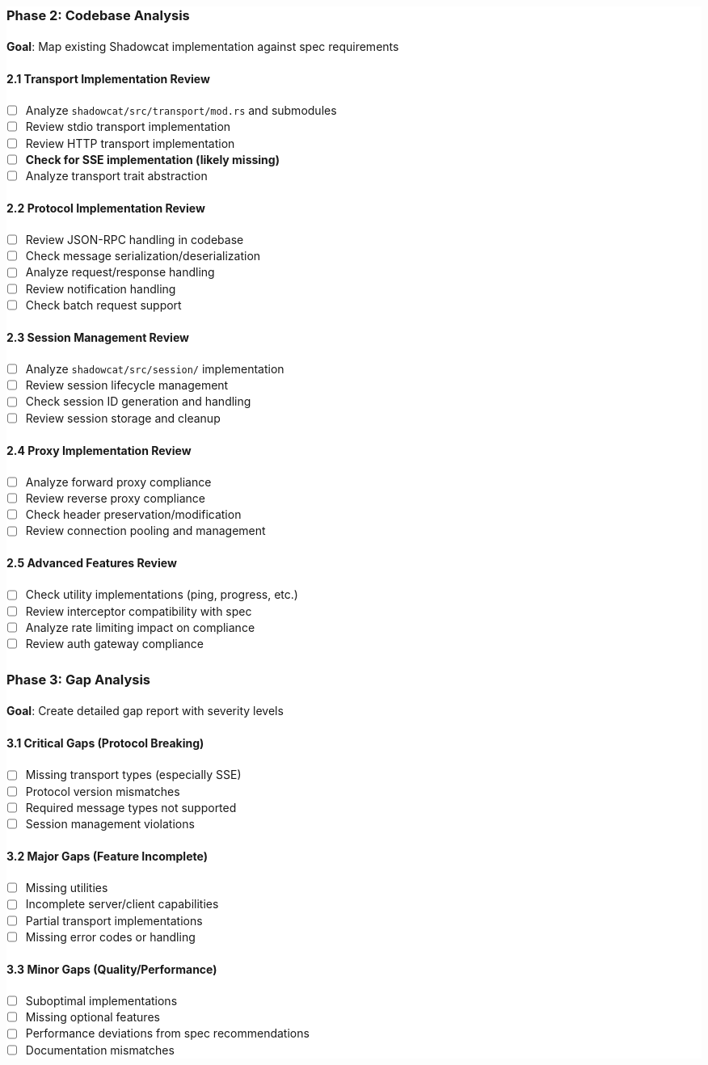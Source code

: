 ### Phase 2: Codebase Analysis
**Goal**: Map existing Shadowcat implementation against spec requirements

#### 2.1 Transport Implementation Review
- [ ] Analyze `shadowcat/src/transport/mod.rs` and submodules
- [ ] Review stdio transport implementation
- [ ] Review HTTP transport implementation
- [ ] **Check for SSE implementation (likely missing)**
- [ ] Analyze transport trait abstraction

#### 2.2 Protocol Implementation Review
- [ ] Review JSON-RPC handling in codebase
- [ ] Check message serialization/deserialization
- [ ] Analyze request/response handling
- [ ] Review notification handling
- [ ] Check batch request support

#### 2.3 Session Management Review
- [ ] Analyze `shadowcat/src/session/` implementation
- [ ] Review session lifecycle management
- [ ] Check session ID generation and handling
- [ ] Review session storage and cleanup

#### 2.4 Proxy Implementation Review
- [ ] Analyze forward proxy compliance
- [ ] Review reverse proxy compliance
- [ ] Check header preservation/modification
- [ ] Review connection pooling and management

#### 2.5 Advanced Features Review
- [ ] Check utility implementations (ping, progress, etc.)
- [ ] Review interceptor compatibility with spec
- [ ] Analyze rate limiting impact on compliance
- [ ] Review auth gateway compliance

### Phase 3: Gap Analysis
**Goal**: Create detailed gap report with severity levels

#### 3.1 Critical Gaps (Protocol Breaking)
- [ ] Missing transport types (especially SSE)
- [ ] Protocol version mismatches
- [ ] Required message types not supported
- [ ] Session management violations

#### 3.2 Major Gaps (Feature Incomplete)
- [ ] Missing utilities
- [ ] Incomplete server/client capabilities
- [ ] Partial transport implementations
- [ ] Missing error codes or handling

#### 3.3 Minor Gaps (Quality/Performance)
- [ ] Suboptimal implementations
- [ ] Missing optional features
- [ ] Performance deviations from spec recommendations
- [ ] Documentation mismatches
